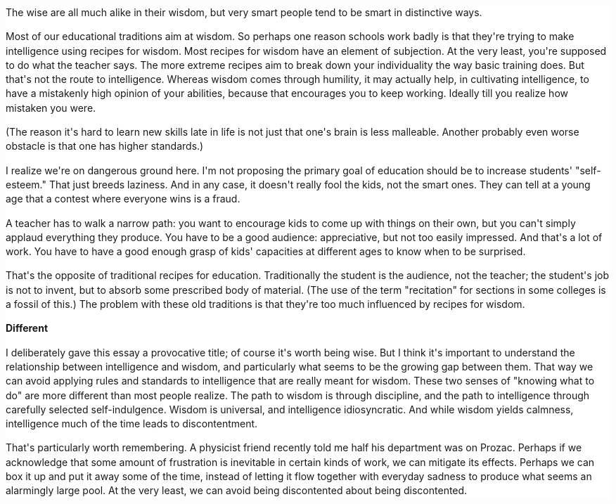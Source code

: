 The wise are all much alike in their wisdom, but very smart people
tend to be smart in distinctive ways.  
  
Most of our educational traditions aim at wisdom. So perhaps one
reason schools work badly is that they're trying to make intelligence
using recipes for wisdom. Most recipes for wisdom have an element
of subjection. At the very least, you're supposed to do what the
teacher says. The more extreme recipes aim to break down your
individuality the way basic training does. But that's not the route
to intelligence. Whereas wisdom comes through humility, it may
actually help, in cultivating intelligence, to have a mistakenly
high opinion of your abilities, because that encourages you to keep
working. Ideally till you realize how mistaken you were.  
  
(The reason it's hard to learn new skills late in life is not just
that one's brain is less malleable. Another probably even worse
obstacle is that one has higher standards.)  
  
I realize we're on dangerous ground here. I'm not proposing the
primary goal of education should be to increase students' "self-esteem."
That just breeds laziness. And in any case, it doesn't really fool
the kids, not the smart ones. They can tell at a young age that a
contest where everyone wins is a fraud.  
  
A teacher has to walk a narrow path: you want to encourage kids to
come up with things on their own, but you can't simply applaud
everything they produce. You have to be a good audience: appreciative,
but not too easily impressed. And that's a lot of work. You have
to have a good enough grasp of kids' capacities at different ages
to know when to be surprised.  
  
That's the opposite of traditional recipes for education. Traditionally
the student is the audience, not the teacher; the student's job is
not to invent, but to absorb some prescribed body of material. (The
use of the term "recitation" for sections in some colleges is a
fossil of this.) The problem with these old traditions is that
they're too much influenced by recipes for wisdom.  
  
**Different**  
  
I deliberately gave this essay a provocative title; of course it's
worth being wise. But I think it's important to understand the
relationship between intelligence and wisdom, and particularly what
seems to be the growing gap between them. That way we can avoid
applying rules and standards to intelligence that are really meant
for wisdom. These two senses of "knowing what to do" are more
different than most people realize. The path to wisdom is through
discipline, and the path to intelligence through carefully selected
self-indulgence. Wisdom is universal, and intelligence idiosyncratic.
And while wisdom yields calmness, intelligence much of the time
leads to discontentment.  
  
That's particularly worth remembering. A physicist friend recently
told me half his department was on Prozac. Perhaps if we acknowledge
that some amount of frustration is inevitable in certain kinds
of work, we can mitigate its effects. Perhaps we can box it up and
put it away some of the time, instead of letting it flow together
with everyday sadness to produce what seems an alarmingly large
pool. At the very least, we can avoid being discontented about
being discontented.  
  